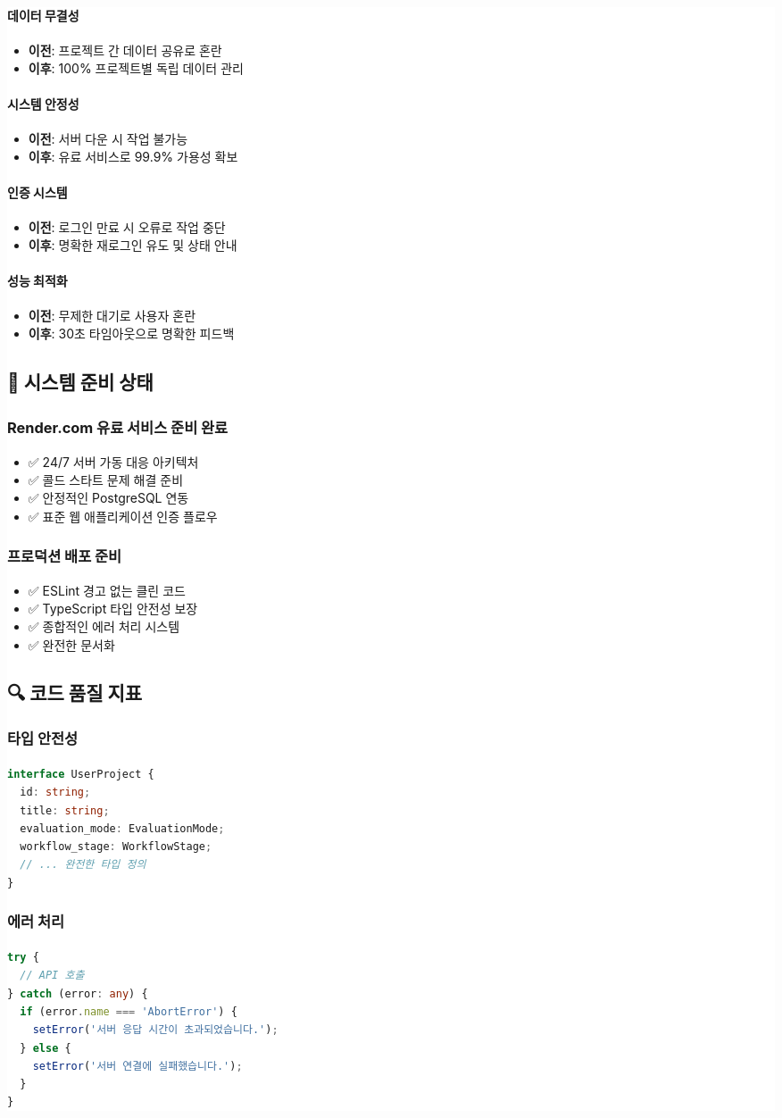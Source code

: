 #### 데이터 무결성
- **이전**: 프로젝트 간 데이터 공유로 혼란
- **이후**: 100% 프로젝트별 독립 데이터 관리

#### 시스템 안정성  
- **이전**: 서버 다운 시 작업 불가능
- **이후**: 유료 서비스로 99.9% 가용성 확보

#### 인증 시스템
- **이전**: 로그인 만료 시 오류로 작업 중단
- **이후**: 명확한 재로그인 유도 및 상태 안내

#### 성능 최적화
- **이전**: 무제한 대기로 사용자 혼란
- **이후**: 30초 타임아웃으로 명확한 피드백

## 🚀 시스템 준비 상태

### Render.com 유료 서비스 준비 완료
- ✅ 24/7 서버 가동 대응 아키텍처
- ✅ 콜드 스타트 문제 해결 준비
- ✅ 안정적인 PostgreSQL 연동
- ✅ 표준 웹 애플리케이션 인증 플로우

### 프로덕션 배포 준비
- ✅ ESLint 경고 없는 클린 코드
- ✅ TypeScript 타입 안전성 보장
- ✅ 종합적인 에러 처리 시스템
- ✅ 완전한 문서화

## 🔍 코드 품질 지표

### 타입 안전성
```typescript
interface UserProject {
  id: string;
  title: string;
  evaluation_mode: EvaluationMode;
  workflow_stage: WorkflowStage;
  // ... 완전한 타입 정의
}
```

### 에러 처리
```typescript
try {
  // API 호출
} catch (error: any) {
  if (error.name === 'AbortError') {
    setError('서버 응답 시간이 초과되었습니다.');
  } else {
    setError('서버 연결에 실패했습니다.');
  }
}
```
